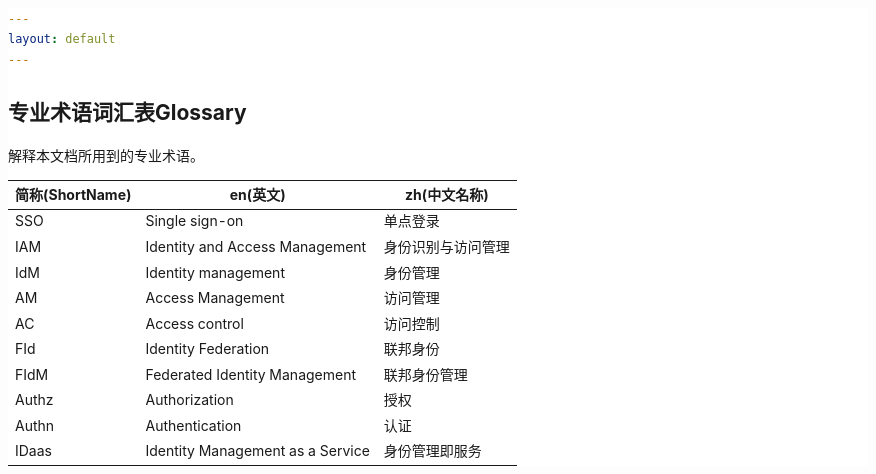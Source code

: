 ```yaml
---
layout: default
---
```

<h2>专业术语词汇表Glossary</h2>

解释本文档所用到的专业术语。

 <table border="0" class="table table-striped table-bordered ">
	<thead>
		<th>简称(ShortName)</th><th>en(英文)</th><th>zh(中文名称)</th>
	</thead>
	<tbody>
		<tr>
			<td>SSO</td>
			<td>Single sign-on</td>
			<td>单点登录</td>
		</tr>
		<tr>
			<td>IAM</td>
			<td>Identity and Access Management</td>
			<td>身份识别与访问管理</td>
		</tr>
		<tr>
			<td>IdM</td>
			<td>Identity management</td>
			<td>身份管理</td>
		</tr>
		<tr>
			<td>AM</td>
			<td>Access Management</td>
			<td>访问管理</td>
		</tr>
		<tr>
			<td>AC</td>
			<td>Access control</td>
			<td>访问控制</td>
		</tr>
		 <tr>
			<td>FId</td>
			<td>Identity Federation</td>
			<td>联邦身份</td>
		</tr>
		<tr>
			<td>FIdM</td>
			<td>Federated Identity Management</td>
			<td>联邦身份管理</td>
		</tr>
		<tr>
			<td>Authz</td>
			<td>Authorization </td>
			<td>授权</td>
		</tr>
		<tr>
			<td>Authn</td>
			<td>Authentication</td>
			<td>认证</td>
		</tr>
		<tr>
			<td>IDaas</td>
			<td>Identity Management as a Service</td>
			<td>身份管理即服务</td>
		</tr>